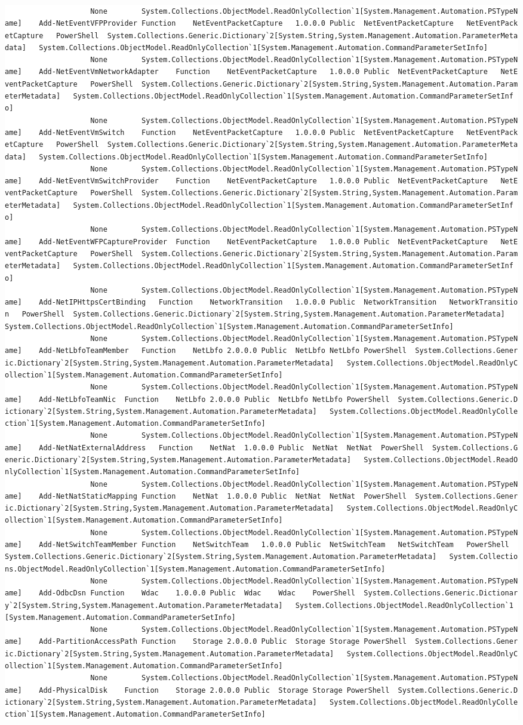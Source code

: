 						None		System.Collections.ObjectModel.ReadOnlyCollection`1[System.Management.Automation.PSTypeName]	Add-NetEventVFPProvider	Function	NetEventPacketCapture	1.0.0.0	Public	NetEventPacketCapture	NetEventPacketCapture	PowerShell	System.Collections.Generic.Dictionary`2[System.String,System.Management.Automation.ParameterMetadata]	System.Collections.ObjectModel.ReadOnlyCollection`1[System.Management.Automation.CommandParameterSetInfo]
						None		System.Collections.ObjectModel.ReadOnlyCollection`1[System.Management.Automation.PSTypeName]	Add-NetEventVmNetworkAdapter	Function	NetEventPacketCapture	1.0.0.0	Public	NetEventPacketCapture	NetEventPacketCapture	PowerShell	System.Collections.Generic.Dictionary`2[System.String,System.Management.Automation.ParameterMetadata]	System.Collections.ObjectModel.ReadOnlyCollection`1[System.Management.Automation.CommandParameterSetInfo]
						None		System.Collections.ObjectModel.ReadOnlyCollection`1[System.Management.Automation.PSTypeName]	Add-NetEventVmSwitch	Function	NetEventPacketCapture	1.0.0.0	Public	NetEventPacketCapture	NetEventPacketCapture	PowerShell	System.Collections.Generic.Dictionary`2[System.String,System.Management.Automation.ParameterMetadata]	System.Collections.ObjectModel.ReadOnlyCollection`1[System.Management.Automation.CommandParameterSetInfo]
						None		System.Collections.ObjectModel.ReadOnlyCollection`1[System.Management.Automation.PSTypeName]	Add-NetEventVmSwitchProvider	Function	NetEventPacketCapture	1.0.0.0	Public	NetEventPacketCapture	NetEventPacketCapture	PowerShell	System.Collections.Generic.Dictionary`2[System.String,System.Management.Automation.ParameterMetadata]	System.Collections.ObjectModel.ReadOnlyCollection`1[System.Management.Automation.CommandParameterSetInfo]
						None		System.Collections.ObjectModel.ReadOnlyCollection`1[System.Management.Automation.PSTypeName]	Add-NetEventWFPCaptureProvider	Function	NetEventPacketCapture	1.0.0.0	Public	NetEventPacketCapture	NetEventPacketCapture	PowerShell	System.Collections.Generic.Dictionary`2[System.String,System.Management.Automation.ParameterMetadata]	System.Collections.ObjectModel.ReadOnlyCollection`1[System.Management.Automation.CommandParameterSetInfo]
						None		System.Collections.ObjectModel.ReadOnlyCollection`1[System.Management.Automation.PSTypeName]	Add-NetIPHttpsCertBinding	Function	NetworkTransition	1.0.0.0	Public	NetworkTransition	NetworkTransition	PowerShell	System.Collections.Generic.Dictionary`2[System.String,System.Management.Automation.ParameterMetadata]	System.Collections.ObjectModel.ReadOnlyCollection`1[System.Management.Automation.CommandParameterSetInfo]
						None		System.Collections.ObjectModel.ReadOnlyCollection`1[System.Management.Automation.PSTypeName]	Add-NetLbfoTeamMember	Function	NetLbfo	2.0.0.0	Public	NetLbfo	NetLbfo	PowerShell	System.Collections.Generic.Dictionary`2[System.String,System.Management.Automation.ParameterMetadata]	System.Collections.ObjectModel.ReadOnlyCollection`1[System.Management.Automation.CommandParameterSetInfo]
						None		System.Collections.ObjectModel.ReadOnlyCollection`1[System.Management.Automation.PSTypeName]	Add-NetLbfoTeamNic	Function	NetLbfo	2.0.0.0	Public	NetLbfo	NetLbfo	PowerShell	System.Collections.Generic.Dictionary`2[System.String,System.Management.Automation.ParameterMetadata]	System.Collections.ObjectModel.ReadOnlyCollection`1[System.Management.Automation.CommandParameterSetInfo]
						None		System.Collections.ObjectModel.ReadOnlyCollection`1[System.Management.Automation.PSTypeName]	Add-NetNatExternalAddress	Function	NetNat	1.0.0.0	Public	NetNat	NetNat	PowerShell	System.Collections.Generic.Dictionary`2[System.String,System.Management.Automation.ParameterMetadata]	System.Collections.ObjectModel.ReadOnlyCollection`1[System.Management.Automation.CommandParameterSetInfo]
						None		System.Collections.ObjectModel.ReadOnlyCollection`1[System.Management.Automation.PSTypeName]	Add-NetNatStaticMapping	Function	NetNat	1.0.0.0	Public	NetNat	NetNat	PowerShell	System.Collections.Generic.Dictionary`2[System.String,System.Management.Automation.ParameterMetadata]	System.Collections.ObjectModel.ReadOnlyCollection`1[System.Management.Automation.CommandParameterSetInfo]
						None		System.Collections.ObjectModel.ReadOnlyCollection`1[System.Management.Automation.PSTypeName]	Add-NetSwitchTeamMember	Function	NetSwitchTeam	1.0.0.0	Public	NetSwitchTeam	NetSwitchTeam	PowerShell	System.Collections.Generic.Dictionary`2[System.String,System.Management.Automation.ParameterMetadata]	System.Collections.ObjectModel.ReadOnlyCollection`1[System.Management.Automation.CommandParameterSetInfo]
						None		System.Collections.ObjectModel.ReadOnlyCollection`1[System.Management.Automation.PSTypeName]	Add-OdbcDsn	Function	Wdac	1.0.0.0	Public	Wdac	Wdac	PowerShell	System.Collections.Generic.Dictionary`2[System.String,System.Management.Automation.ParameterMetadata]	System.Collections.ObjectModel.ReadOnlyCollection`1[System.Management.Automation.CommandParameterSetInfo]
						None		System.Collections.ObjectModel.ReadOnlyCollection`1[System.Management.Automation.PSTypeName]	Add-PartitionAccessPath	Function	Storage	2.0.0.0	Public	Storage	Storage	PowerShell	System.Collections.Generic.Dictionary`2[System.String,System.Management.Automation.ParameterMetadata]	System.Collections.ObjectModel.ReadOnlyCollection`1[System.Management.Automation.CommandParameterSetInfo]
						None		System.Collections.ObjectModel.ReadOnlyCollection`1[System.Management.Automation.PSTypeName]	Add-PhysicalDisk	Function	Storage	2.0.0.0	Public	Storage	Storage	PowerShell	System.Collections.Generic.Dictionary`2[System.String,System.Management.Automation.ParameterMetadata]	System.Collections.ObjectModel.ReadOnlyCollection`1[System.Management.Automation.CommandParameterSetInfo]